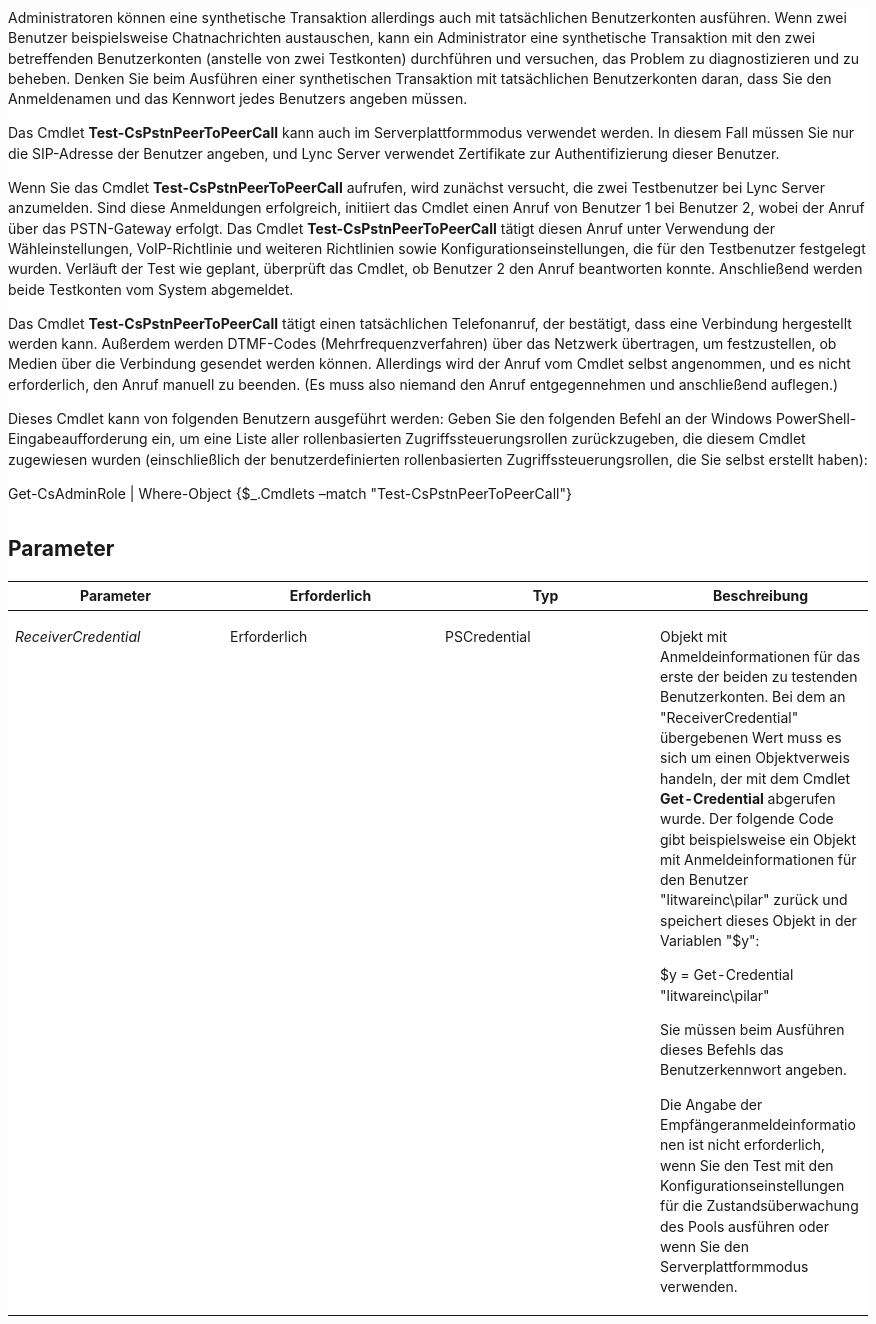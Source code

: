 Administratoren können eine synthetische Transaktion allerdings auch mit tatsächlichen Benutzerkonten ausführen. Wenn zwei Benutzer beispielsweise Chatnachrichten austauschen, kann ein Administrator eine synthetische Transaktion mit den zwei betreffenden Benutzerkonten (anstelle von zwei Testkonten) durchführen und versuchen, das Problem zu diagnostizieren und zu beheben. Denken Sie beim Ausführen einer synthetischen Transaktion mit tatsächlichen Benutzerkonten daran, dass Sie den Anmeldenamen und das Kennwort jedes Benutzers angeben müssen.

Das Cmdlet **Test-CsPstnPeerToPeerCall** kann auch im Serverplattformmodus verwendet werden. In diesem Fall müssen Sie nur die SIP-Adresse der Benutzer angeben, und Lync Server verwendet Zertifikate zur Authentifizierung dieser Benutzer.

Wenn Sie das Cmdlet **Test-CsPstnPeerToPeerCall** aufrufen, wird zunächst versucht, die zwei Testbenutzer bei Lync Server anzumelden. Sind diese Anmeldungen erfolgreich, initiiert das Cmdlet einen Anruf von Benutzer 1 bei Benutzer 2, wobei der Anruf über das PSTN-Gateway erfolgt. Das Cmdlet **Test-CsPstnPeerToPeerCall** tätigt diesen Anruf unter Verwendung der Wähleinstellungen, VoIP-Richtlinie und weiteren Richtlinien sowie Konfigurationseinstellungen, die für den Testbenutzer festgelegt wurden. Verläuft der Test wie geplant, überprüft das Cmdlet, ob Benutzer 2 den Anruf beantworten konnte. Anschließend werden beide Testkonten vom System abgemeldet.

Das Cmdlet **Test-CsPstnPeerToPeerCall** tätigt einen tatsächlichen Telefonanruf, der bestätigt, dass eine Verbindung hergestellt werden kann. Außerdem werden DTMF-Codes (Mehrfrequenzverfahren) über das Netzwerk übertragen, um festzustellen, ob Medien über die Verbindung gesendet werden können. Allerdings wird der Anruf vom Cmdlet selbst angenommen, und es nicht erforderlich, den Anruf manuell zu beenden. (Es muss also niemand den Anruf entgegennehmen und anschließend auflegen.)

Dieses Cmdlet kann von folgenden Benutzern ausgeführt werden: Geben Sie den folgenden Befehl an der Windows PowerShell-Eingabeaufforderung ein, um eine Liste aller rollenbasierten Zugriffssteuerungsrollen zurückzugeben, die diesem Cmdlet zugewiesen wurden (einschließlich der benutzerdefinierten rollenbasierten Zugriffssteuerungsrollen, die Sie selbst erstellt haben):

Get-CsAdminRole | Where-Object {$\_.Cmdlets –match "Test-CsPstnPeerToPeerCall"}

## Parameter


<table>
<colgroup>
<col style="width: 25%" />
<col style="width: 25%" />
<col style="width: 25%" />
<col style="width: 25%" />
</colgroup>
<thead>
<tr class="header">
<th>Parameter</th>
<th>Erforderlich</th>
<th>Typ</th>
<th>Beschreibung</th>
</tr>
</thead>
<tbody>
<tr class="odd">
<td><p><em>ReceiverCredential</em></p></td>
<td><p>Erforderlich</p></td>
<td><p>PSCredential</p></td>
<td><p>Objekt mit Anmeldeinformationen für das erste der beiden zu testenden Benutzerkonten. Bei dem an &quot;ReceiverCredential&quot; übergebenen Wert muss es sich um einen Objektverweis handeln, der mit dem Cmdlet <strong>Get-Credential</strong> abgerufen wurde. Der folgende Code gibt beispielsweise ein Objekt mit Anmeldeinformationen für den Benutzer &quot;litwareinc\pilar&quot; zurück und speichert dieses Objekt in der Variablen &quot;$y&quot;:</p>
<p>$y = Get-Credential &quot;litwareinc\pilar&quot;</p>
<p>Sie müssen beim Ausführen dieses Befehls das Benutzerkennwort angeben.</p>
<p>Die Angabe der Empfängeranmeldeinformationen ist nicht erforderlich, wenn Sie den Test mit den Konfigurationseinstellungen für die Zustandsüberwachung des Pools ausführen oder wenn Sie den Serverplattformmodus verwenden.</p></td>
</tr>